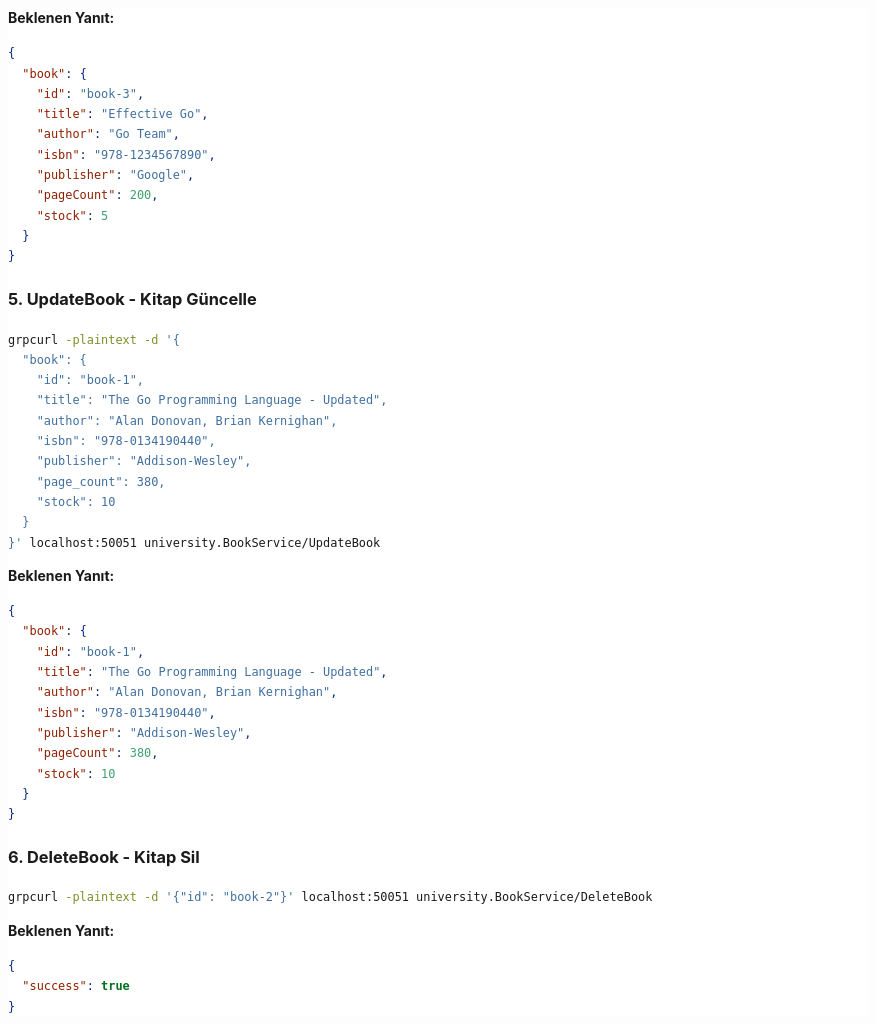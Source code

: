 **Beklenen Yanıt:**
```json
{
  "book": {
    "id": "book-3",
    "title": "Effective Go",
    "author": "Go Team",
    "isbn": "978-1234567890",
    "publisher": "Google",
    "pageCount": 200,
    "stock": 5
  }
}
```

### 5. UpdateBook - Kitap Güncelle
```bash
grpcurl -plaintext -d '{
  "book": {
    "id": "book-1",
    "title": "The Go Programming Language - Updated",
    "author": "Alan Donovan, Brian Kernighan",
    "isbn": "978-0134190440",
    "publisher": "Addison-Wesley",
    "page_count": 380,
    "stock": 10
  }
}' localhost:50051 university.BookService/UpdateBook
```

**Beklenen Yanıt:**
```json
{
  "book": {
    "id": "book-1",
    "title": "The Go Programming Language - Updated",
    "author": "Alan Donovan, Brian Kernighan",
    "isbn": "978-0134190440",
    "publisher": "Addison-Wesley",
    "pageCount": 380,
    "stock": 10
  }
}
```

### 6. DeleteBook - Kitap Sil
```bash
grpcurl -plaintext -d '{"id": "book-2"}' localhost:50051 university.BookService/DeleteBook
```

**Beklenen Yanıt:**
```json
{
  "success": true
}
```
